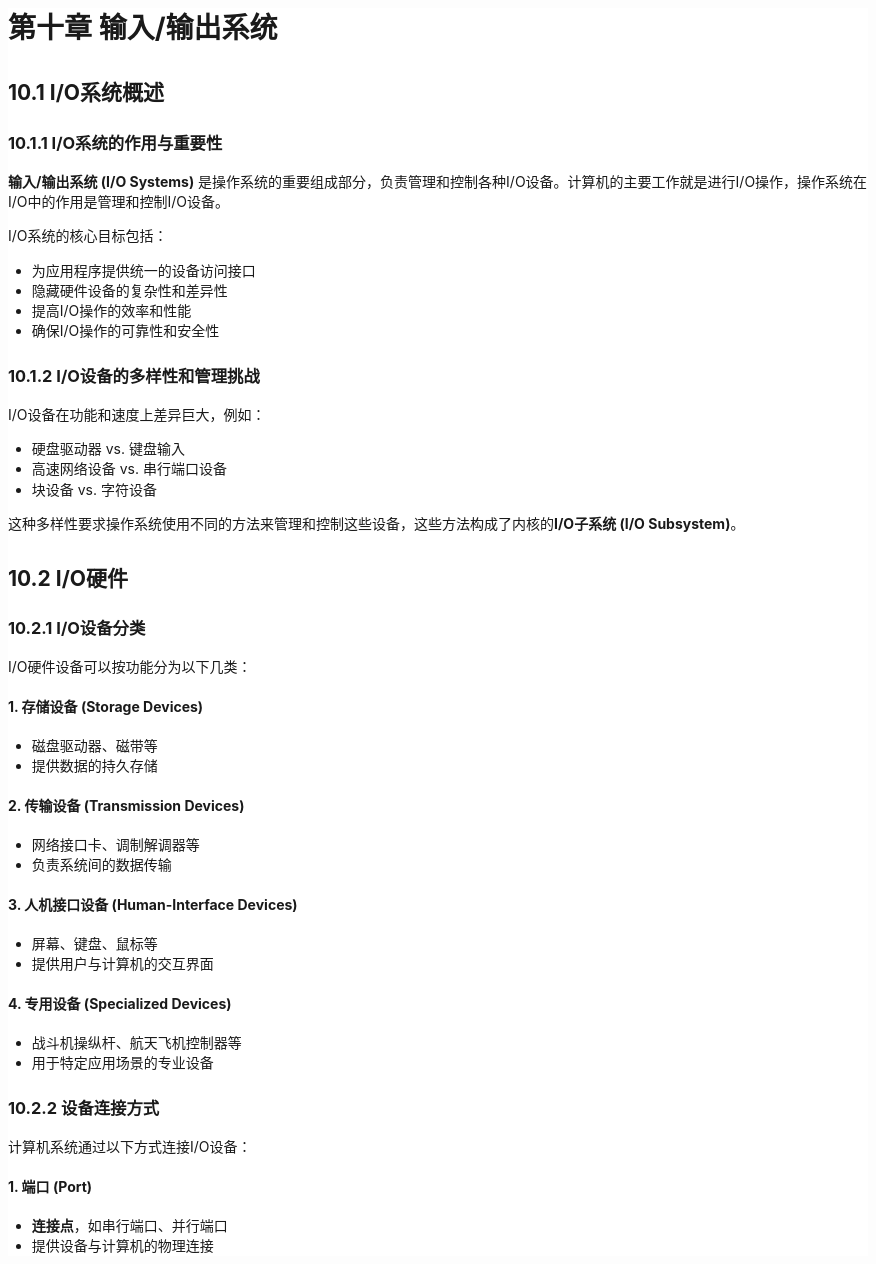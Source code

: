 # 第十章 输入/输出系统

## 10.1 I/O系统概述

### 10.1.1 I/O系统的作用与重要性

**输入/输出系统 (I/O Systems)** 是操作系统的重要组成部分，负责管理和控制各种I/O设备。计算机的主要工作就是进行I/O操作，操作系统在I/O中的作用是管理和控制I/O设备。

I/O系统的核心目标包括：
- 为应用程序提供统一的设备访问接口
- 隐藏硬件设备的复杂性和差异性
- 提高I/O操作的效率和性能
- 确保I/O操作的可靠性和安全性

### 10.1.2 I/O设备的多样性和管理挑战

I/O设备在功能和速度上差异巨大，例如：
- 硬盘驱动器 vs. 键盘输入
- 高速网络设备 vs. 串行端口设备
- 块设备 vs. 字符设备

这种多样性要求操作系统使用不同的方法来管理和控制这些设备，这些方法构成了内核的**I/O子系统 (I/O Subsystem)**。

## 10.2 I/O硬件

### 10.2.1 I/O设备分类

I/O硬件设备可以按功能分为以下几类：

#### 1. 存储设备 (Storage Devices)
- 磁盘驱动器、磁带等
- 提供数据的持久存储

#### 2. 传输设备 (Transmission Devices)
- 网络接口卡、调制解调器等
- 负责系统间的数据传输

#### 3. 人机接口设备 (Human-Interface Devices)
- 屏幕、键盘、鼠标等
- 提供用户与计算机的交互界面

#### 4. 专用设备 (Specialized Devices)
- 战斗机操纵杆、航天飞机控制器等
- 用于特定应用场景的专业设备

### 10.2.2 设备连接方式

计算机系统通过以下方式连接I/O设备：

#### 1. 端口 (Port)
- **连接点**，如串行端口、并行端口
- 提供设备与计算机的物理连接
